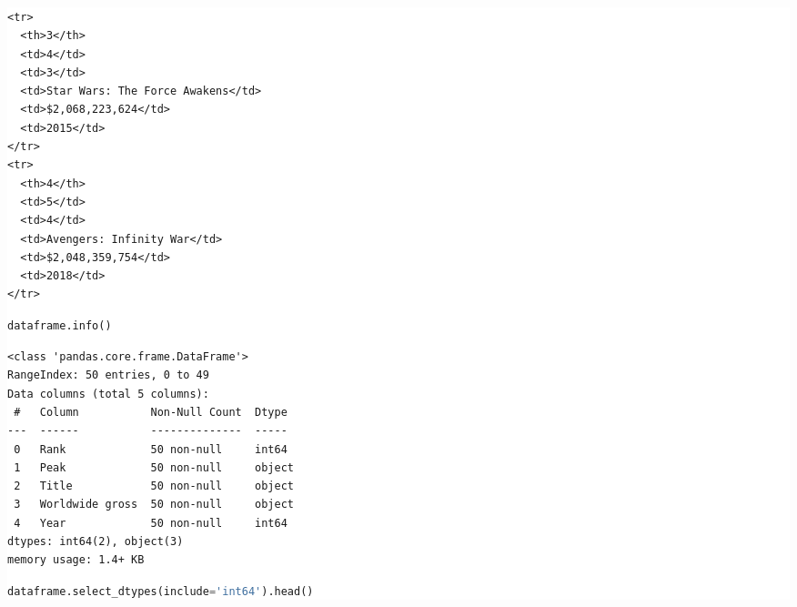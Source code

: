     <tr>
      <th>3</th>
      <td>4</td>
      <td>3</td>
      <td>Star Wars: The Force Awakens</td>
      <td>$2,068,223,624</td>
      <td>2015</td>
    </tr>
    <tr>
      <th>4</th>
      <td>5</td>
      <td>4</td>
      <td>Avengers: Infinity War</td>
      <td>$2,048,359,754</td>
      <td>2018</td>
    </tr>
  </tbody>
</table>
</div>




```python
dataframe.info()
```

    <class 'pandas.core.frame.DataFrame'>
    RangeIndex: 50 entries, 0 to 49
    Data columns (total 5 columns):
     #   Column           Non-Null Count  Dtype 
    ---  ------           --------------  ----- 
     0   Rank             50 non-null     int64 
     1   Peak             50 non-null     object
     2   Title            50 non-null     object
     3   Worldwide gross  50 non-null     object
     4   Year             50 non-null     int64 
    dtypes: int64(2), object(3)
    memory usage: 1.4+ KB



```python
dataframe.select_dtypes(include='int64').head()
```




<div>
<style scoped>
    .dataframe tbody tr th:only-of-type {
        vertical-align: middle;
    }

    .dataframe tbody tr th {
        vertical-align: top;
    }
